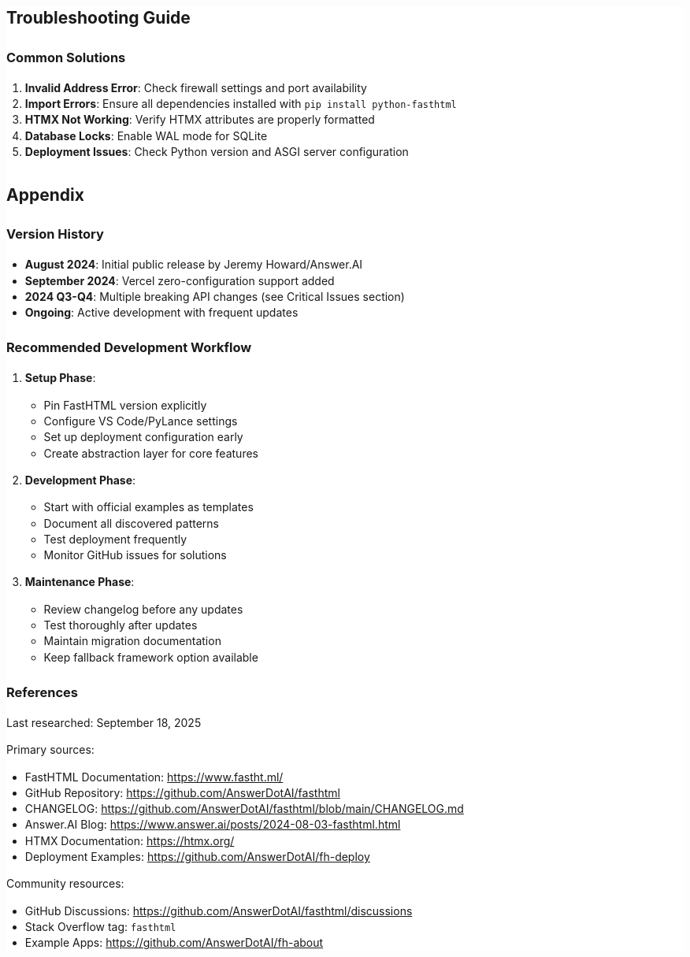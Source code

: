 ## Troubleshooting Guide

### Common Solutions

1. **Invalid Address Error**: Check firewall settings and port availability
2. **Import Errors**: Ensure all dependencies installed with `pip install python-fasthtml`
3. **HTMX Not Working**: Verify HTMX attributes are properly formatted
4. **Database Locks**: Enable WAL mode for SQLite
5. **Deployment Issues**: Check Python version and ASGI server configuration

## Appendix

### Version History

- **August 2024**: Initial public release by Jeremy Howard/Answer.AI
- **September 2024**: Vercel zero-configuration support added
- **2024 Q3-Q4**: Multiple breaking API changes (see Critical Issues section)
- **Ongoing**: Active development with frequent updates

### Recommended Development Workflow

1. **Setup Phase**:
   - Pin FastHTML version explicitly
   - Configure VS Code/PyLance settings
   - Set up deployment configuration early
   - Create abstraction layer for core features

2. **Development Phase**:
   - Start with official examples as templates
   - Document all discovered patterns
   - Test deployment frequently
   - Monitor GitHub issues for solutions

3. **Maintenance Phase**:
   - Review changelog before any updates
   - Test thoroughly after updates
   - Maintain migration documentation
   - Keep fallback framework option available

### References

Last researched: September 18, 2025

Primary sources:
- FastHTML Documentation: https://www.fastht.ml/
- GitHub Repository: https://github.com/AnswerDotAI/fasthtml
- CHANGELOG: https://github.com/AnswerDotAI/fasthtml/blob/main/CHANGELOG.md
- Answer.AI Blog: https://www.answer.ai/posts/2024-08-03-fasthtml.html
- HTMX Documentation: https://htmx.org/
- Deployment Examples: https://github.com/AnswerDotAI/fh-deploy

Community resources:
- GitHub Discussions: https://github.com/AnswerDotAI/fasthtml/discussions
- Stack Overflow tag: `fasthtml`
- Example Apps: https://github.com/AnswerDotAI/fh-about
